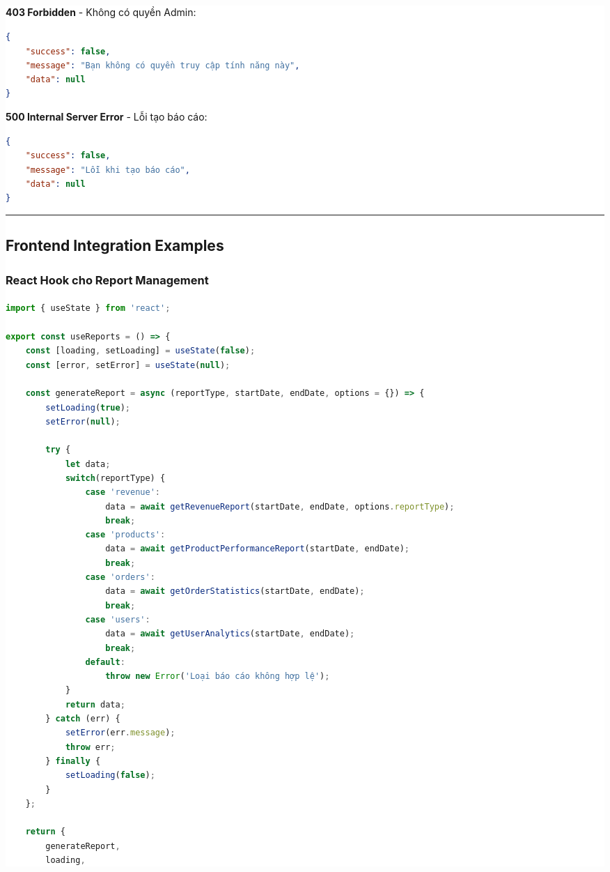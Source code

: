 **403 Forbidden** - Không có quyền Admin:
```json
{
    "success": false,
    "message": "Bạn không có quyền truy cập tính năng này",
    "data": null
}
```

**500 Internal Server Error** - Lỗi tạo báo cáo:
```json
{
    "success": false,
    "message": "Lỗi khi tạo báo cáo",
    "data": null
}
```

---

## Frontend Integration Examples

### React Hook cho Report Management

```javascript
import { useState } from 'react';

export const useReports = () => {
    const [loading, setLoading] = useState(false);
    const [error, setError] = useState(null);

    const generateReport = async (reportType, startDate, endDate, options = {}) => {
        setLoading(true);
        setError(null);
        
        try {
            let data;
            switch(reportType) {
                case 'revenue':
                    data = await getRevenueReport(startDate, endDate, options.reportType);
                    break;
                case 'products':
                    data = await getProductPerformanceReport(startDate, endDate);
                    break;
                case 'orders':
                    data = await getOrderStatistics(startDate, endDate);
                    break;
                case 'users':
                    data = await getUserAnalytics(startDate, endDate);
                    break;
                default:
                    throw new Error('Loại báo cáo không hợp lệ');
            }
            return data;
        } catch (err) {
            setError(err.message);
            throw err;
        } finally {
            setLoading(false);
        }
    };

    return {
        generateReport,
        loading,
```